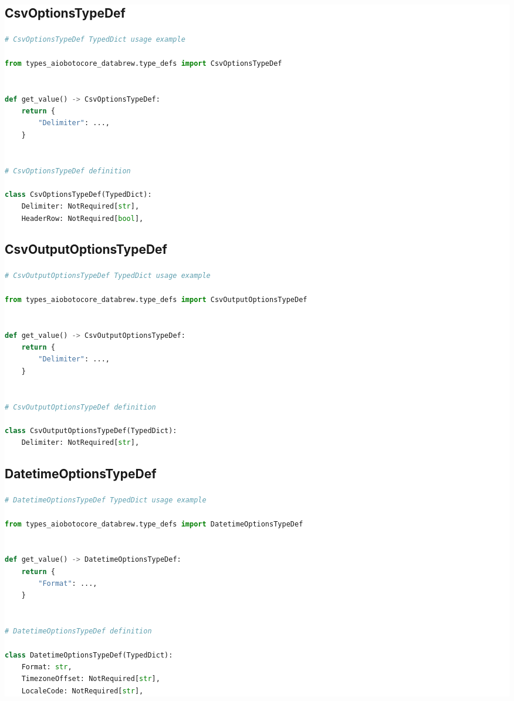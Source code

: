 
## CsvOptionsTypeDef

```python
# CsvOptionsTypeDef TypedDict usage example

from types_aiobotocore_databrew.type_defs import CsvOptionsTypeDef


def get_value() -> CsvOptionsTypeDef:
    return {
        "Delimiter": ...,
    }


# CsvOptionsTypeDef definition

class CsvOptionsTypeDef(TypedDict):
    Delimiter: NotRequired[str],
    HeaderRow: NotRequired[bool],
```


## CsvOutputOptionsTypeDef

```python
# CsvOutputOptionsTypeDef TypedDict usage example

from types_aiobotocore_databrew.type_defs import CsvOutputOptionsTypeDef


def get_value() -> CsvOutputOptionsTypeDef:
    return {
        "Delimiter": ...,
    }


# CsvOutputOptionsTypeDef definition

class CsvOutputOptionsTypeDef(TypedDict):
    Delimiter: NotRequired[str],
```


## DatetimeOptionsTypeDef

```python
# DatetimeOptionsTypeDef TypedDict usage example

from types_aiobotocore_databrew.type_defs import DatetimeOptionsTypeDef


def get_value() -> DatetimeOptionsTypeDef:
    return {
        "Format": ...,
    }


# DatetimeOptionsTypeDef definition

class DatetimeOptionsTypeDef(TypedDict):
    Format: str,
    TimezoneOffset: NotRequired[str],
    LocaleCode: NotRequired[str],
```